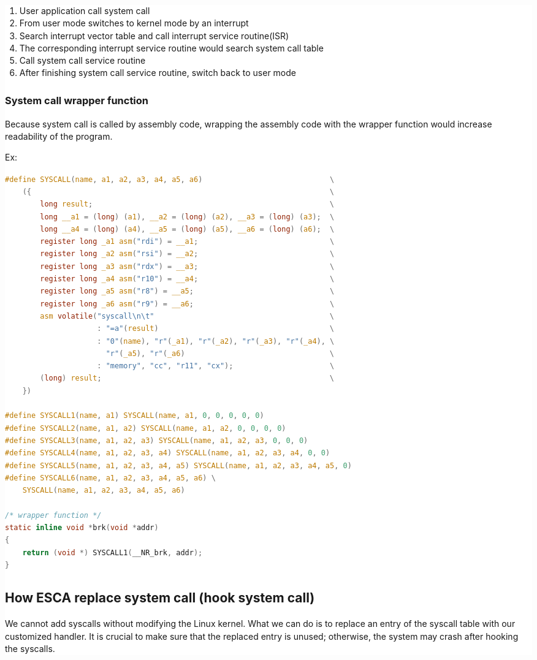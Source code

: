 1. User application call system call
2. From user mode switches to kernel mode by an interrupt 
3. Search interrupt vector table and call interrupt service routine(ISR)
4. The corresponding interrupt service routine would search system call table
5. Call system call service routine
6. After finishing system call service routine, switch back to user mode

### System call wrapper function
Because system call is called by assembly code, wrapping the assembly code with the wrapper function would increase readability of the program.

Ex:
```c
#define SYSCALL(name, a1, a2, a3, a4, a5, a6)                             \
    ({                                                                    \
        long result;                                                      \
        long __a1 = (long) (a1), __a2 = (long) (a2), __a3 = (long) (a3);  \
        long __a4 = (long) (a4), __a5 = (long) (a5), __a6 = (long) (a6);  \
        register long _a1 asm("rdi") = __a1;                              \
        register long _a2 asm("rsi") = __a2;                              \
        register long _a3 asm("rdx") = __a3;                              \
        register long _a4 asm("r10") = __a4;                              \
        register long _a5 asm("r8") = __a5;                               \
        register long _a6 asm("r9") = __a6;                               \
        asm volatile("syscall\n\t"                                        \
                     : "=a"(result)                                       \
                     : "0"(name), "r"(_a1), "r"(_a2), "r"(_a3), "r"(_a4), \
                       "r"(_a5), "r"(_a6)                                 \
                     : "memory", "cc", "r11", "cx");                      \
        (long) result;                                                    \
    })

#define SYSCALL1(name, a1) SYSCALL(name, a1, 0, 0, 0, 0, 0)
#define SYSCALL2(name, a1, a2) SYSCALL(name, a1, a2, 0, 0, 0, 0)
#define SYSCALL3(name, a1, a2, a3) SYSCALL(name, a1, a2, a3, 0, 0, 0)
#define SYSCALL4(name, a1, a2, a3, a4) SYSCALL(name, a1, a2, a3, a4, 0, 0)
#define SYSCALL5(name, a1, a2, a3, a4, a5) SYSCALL(name, a1, a2, a3, a4, a5, 0)
#define SYSCALL6(name, a1, a2, a3, a4, a5, a6) \
    SYSCALL(name, a1, a2, a3, a4, a5, a6)

/* wrapper function */
static inline void *brk(void *addr)
{
    return (void *) SYSCALL1(__NR_brk, addr);
}
```
## How ESCA replace system call  (hook system call)
We cannot add syscalls without modifying the Linux kernel. What we can do is to replace an entry of the syscall table with our customized handler. It is crucial to make sure that the replaced entry is unused; otherwise, the system may crash after hooking the syscalls.
